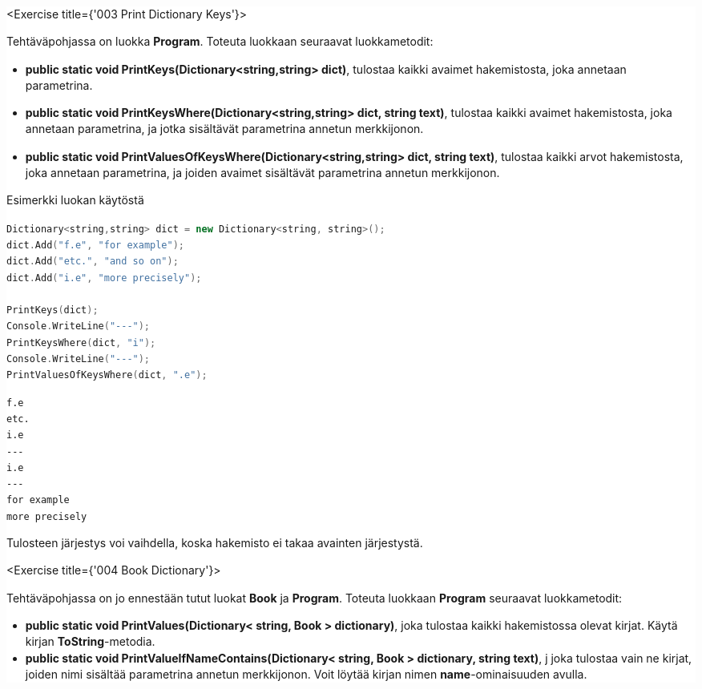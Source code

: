 </Exercise>

<Exercise title={'003 Print Dictionary Keys'}>

Tehtäväpohjassa on luokka **Program**. Toteuta luokkaan seuraavat luokkametodit:


* **public static void PrintKeys(Dictionary<string,string> dict)**, tulostaa kaikki avaimet hakemistosta, joka annetaan parametrina.
* **public static void PrintKeysWhere(Dictionary<string,string> dict, string text)**, tulostaa kaikki avaimet hakemistosta, joka annetaan parametrina, ja jotka sisältävät parametrina annetun merkkijonon.
 
* **public static void PrintValuesOfKeysWhere(Dictionary<string,string> dict, string text)**, tulostaa kaikki arvot hakemistosta, joka annetaan parametrina, ja joiden avaimet sisältävät parametrina annetun merkkijonon.

Esimerkki luokan käytöstä

```cpp
Dictionary<string,string> dict = new Dictionary<string, string>();
dict.Add("f.e", "for example");
dict.Add("etc.", "and so on");
dict.Add("i.e", "more precisely");

PrintKeys(dict);
Console.WriteLine("---");
PrintKeysWhere(dict, "i");
Console.WriteLine("---");
PrintValuesOfKeysWhere(dict, ".e");
```

```console
f.e 
etc. 
i.e 
--- 
i.e 
--- 
for example 
more precisely
```

<Note>Tulosteen järjestys voi vaihdella, koska hakemisto ei takaa avainten järjestystä.</Note>


</Exercise>

<Exercise title={'004 Book Dictionary'}>

Tehtäväpohjassa on jo ennestään tutut luokat **Book** ja **Program**. Toteuta luokkaan **Program** seuraavat luokkametodit:

* **public static void PrintValues(Dictionary< string, Book \> dictionary)**, joka tulostaa kaikki hakemistossa olevat kirjat. Käytä kirjan **ToString**-metodia.
* **public static void PrintValueIfNameContains(Dictionary< string, Book \> dictionary, string text)**, j joka tulostaa vain ne kirjat, joiden nimi sisältää parametrina annetun merkkijonon. Voit löytää kirjan nimen **name**-ominaisuuden avulla.
